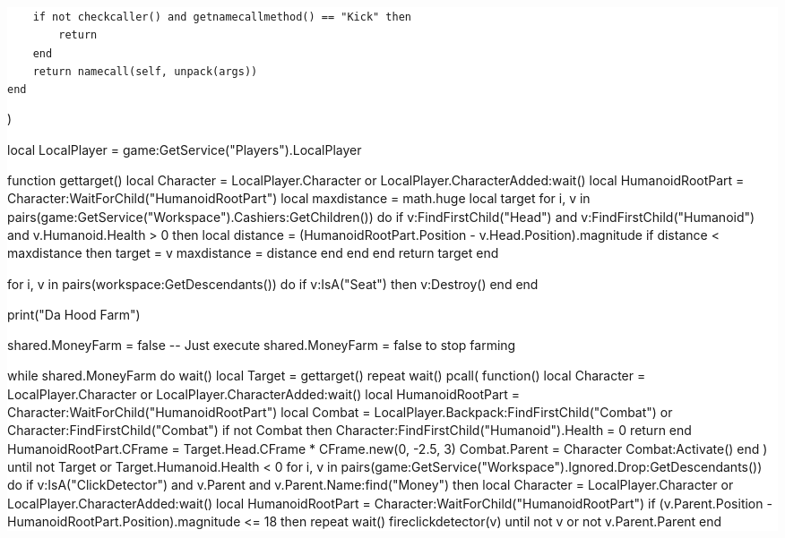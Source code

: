         if not checkcaller() and getnamecallmethod() == "Kick" then
            return
        end
        return namecall(self, unpack(args))
    end
)

local LocalPlayer = game:GetService("Players").LocalPlayer

function gettarget()
    local Character = LocalPlayer.Character or LocalPlayer.CharacterAdded:wait()
    local HumanoidRootPart = Character:WaitForChild("HumanoidRootPart")
    local maxdistance = math.huge
    local target
    for i, v in pairs(game:GetService("Workspace").Cashiers:GetChildren()) do
        if v:FindFirstChild("Head") and v:FindFirstChild("Humanoid") and v.Humanoid.Health > 0 then
            local distance = (HumanoidRootPart.Position - v.Head.Position).magnitude
            if distance < maxdistance then
                target = v
                maxdistance = distance
            end
        end
    end
    return target
end

for i, v in pairs(workspace:GetDescendants()) do
    if v:IsA("Seat") then
        v:Destroy()
    end
end

print("Da Hood Farm")

shared.MoneyFarm = false -- Just execute shared.MoneyFarm = false to stop farming

while shared.MoneyFarm do
    wait()
    local Target = gettarget()
    repeat
        wait()
        pcall(
            function()
                local Character = LocalPlayer.Character or LocalPlayer.CharacterAdded:wait()
                local HumanoidRootPart = Character:WaitForChild("HumanoidRootPart")
                local Combat = LocalPlayer.Backpack:FindFirstChild("Combat") or Character:FindFirstChild("Combat")
                if not Combat then
                    Character:FindFirstChild("Humanoid").Health = 0
                    return
                end
                HumanoidRootPart.CFrame = Target.Head.CFrame * CFrame.new(0, -2.5, 3)
                Combat.Parent = Character
                Combat:Activate()
            end
        )
    until not Target or Target.Humanoid.Health < 0
    for i, v in pairs(game:GetService("Workspace").Ignored.Drop:GetDescendants()) do
        if v:IsA("ClickDetector") and v.Parent and v.Parent.Name:find("Money") then
            local Character = LocalPlayer.Character or LocalPlayer.CharacterAdded:wait()
            local HumanoidRootPart = Character:WaitForChild("HumanoidRootPart")
            if (v.Parent.Position - HumanoidRootPart.Position).magnitude <= 18 then
                repeat
                    wait()
                    fireclickdetector(v)
                until not v or not v.Parent.Parent
            end